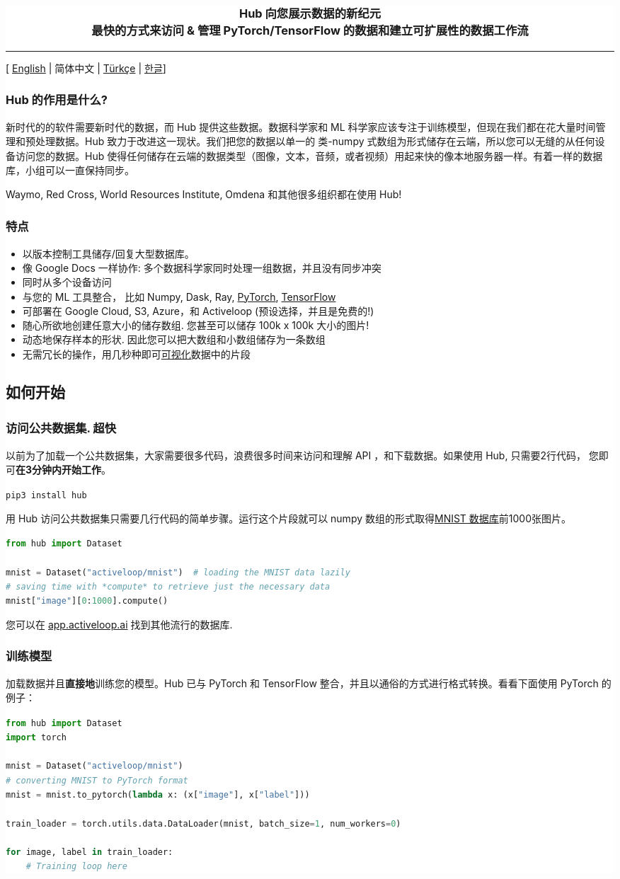 <h3 align="center"> Hub 向您展示数据的新纪元 </br> 最快的方式来访问 & 管理 PyTorch/TensorFlow 的数据和建立可扩展性的数据工作流 </h3>

---

[ [English]((./README.md)) | 简体中文 | [Türkçe](./README_TR.md) | [한글](./README_KR.md)]

### Hub 的作用是什么?

新时代的的软件需要新时代的数据，而 Hub 提供这些数据。数据科学家和 ML 科学家应该专注于训练模型，但现在我们都在花大量时间管理和预处理数据。Hub 致力于改进这一现状。我们把您的数据以单一的 类-numpy 式数组为形式储存在云端，所以您可以无缝的从任何设备访问您的数据。Hub 使得任何储存在云端的数据类型（图像，文本，音频，或者视频）用起来快的像本地服务器一样。有着一样的数据库，小组可以一直保持同步。

Waymo, Red Cross, World Resources Institute, Omdena 和其他很多组织都在使用 Hub!

### 特点 

* 以版本控制工具储存/回复大型数据库。
* 像 Google Docs 一样协作: 多个数据科学家同时处理一组数据，并且没有同步冲突
* 同时从多个设备访问
* 与您的 ML 工具整合， 比如 Numpy, Dask, Ray, [PyTorch](https://docs.activeloop.ai/en/latest/integrations/pytorch.html), [TensorFlow](https://docs.activeloop.ai/en/latest/integrations/tensorflow.html)
* 可部署在 Google Cloud, S3, Azure，和 Activeloop (预设选择，并且是免费的!) 
* 随心所欲地创建任意大小的储存数组. 您甚至可以储存 100k x 100k 大小的图片!
* 动态地保存样本的形状. 因此您可以把大数组和小数组储存为一条数组
* 无需冗长的操作，用几秒种即可[可视化](http://app.activeloop.ai/?utm_source=github&utm_medium=repo&utm_campaign=readme)数据中的片段

## 如何开始

### 访问公共数据集. 超快

以前为了加载一个公共数据集，大家需要很多代码，浪费很多时间来访问和理解 API ，和下载数据。如果使用 Hub, 只需要2行代码， 您即可**在3分钟内开始工作**。

```sh
pip3 install hub
```

用 Hub 访问公共数据集只需要几行代码的简单步骤。运行这个片段就可以 numpy 数组的形式取得[MNIST 数据库](https://app.activeloop.ai/dataset/activeloop/mnist/?utm_source=github&utm_medium=repo&utm_campaign=readme)前1000张图片。

```python
from hub import Dataset

mnist = Dataset("activeloop/mnist")  # loading the MNIST data lazily
# saving time with *compute* to retrieve just the necessary data
mnist["image"][0:1000].compute()
```
您可以在 [app.activeloop.ai](https://app.activeloop.ai/datasets/popular/?utm_source=github&utm_medium=repo&utm_campaign=readme) 找到其他流行的数据库.

### 训练模型

加载数据并且**直接地**训练您的模型。Hub 已与 PyTorch 和 TensorFlow 整合，并且以通俗的方式进行格式转换。看看下面使用 PyTorch 的例子：

```python
from hub import Dataset
import torch

mnist = Dataset("activeloop/mnist")
# converting MNIST to PyTorch format
mnist = mnist.to_pytorch(lambda x: (x["image"], x["label"]))

train_loader = torch.utils.data.DataLoader(mnist, batch_size=1, num_workers=0)

for image, label in train_loader:
    # Training loop here
```
